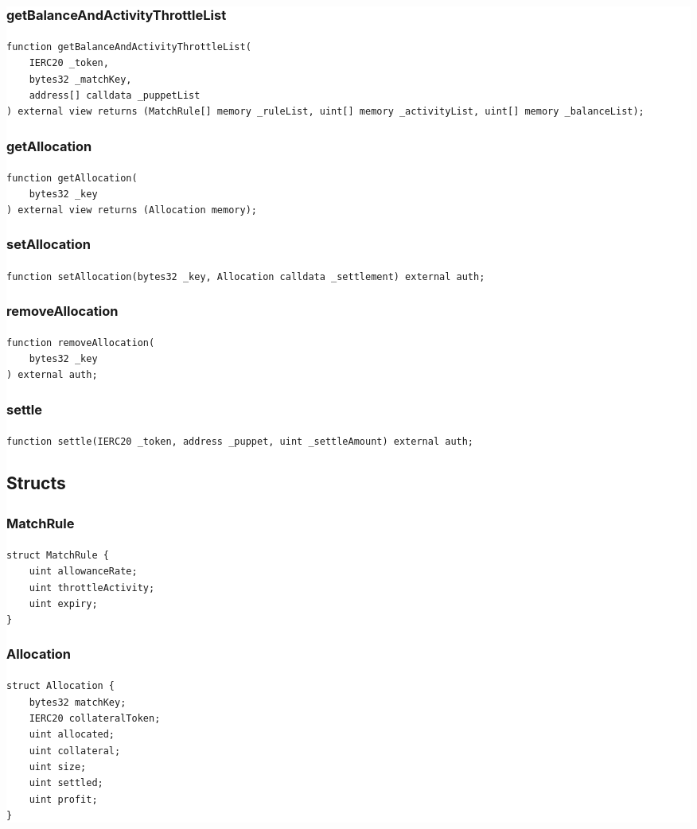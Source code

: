 ### getBalanceAndActivityThrottleList


```solidity
function getBalanceAndActivityThrottleList(
    IERC20 _token,
    bytes32 _matchKey,
    address[] calldata _puppetList
) external view returns (MatchRule[] memory _ruleList, uint[] memory _activityList, uint[] memory _balanceList);
```

### getAllocation


```solidity
function getAllocation(
    bytes32 _key
) external view returns (Allocation memory);
```

### setAllocation


```solidity
function setAllocation(bytes32 _key, Allocation calldata _settlement) external auth;
```

### removeAllocation


```solidity
function removeAllocation(
    bytes32 _key
) external auth;
```

### settle


```solidity
function settle(IERC20 _token, address _puppet, uint _settleAmount) external auth;
```

## Structs
### MatchRule

```solidity
struct MatchRule {
    uint allowanceRate;
    uint throttleActivity;
    uint expiry;
}
```

### Allocation

```solidity
struct Allocation {
    bytes32 matchKey;
    IERC20 collateralToken;
    uint allocated;
    uint collateral;
    uint size;
    uint settled;
    uint profit;
}
```

